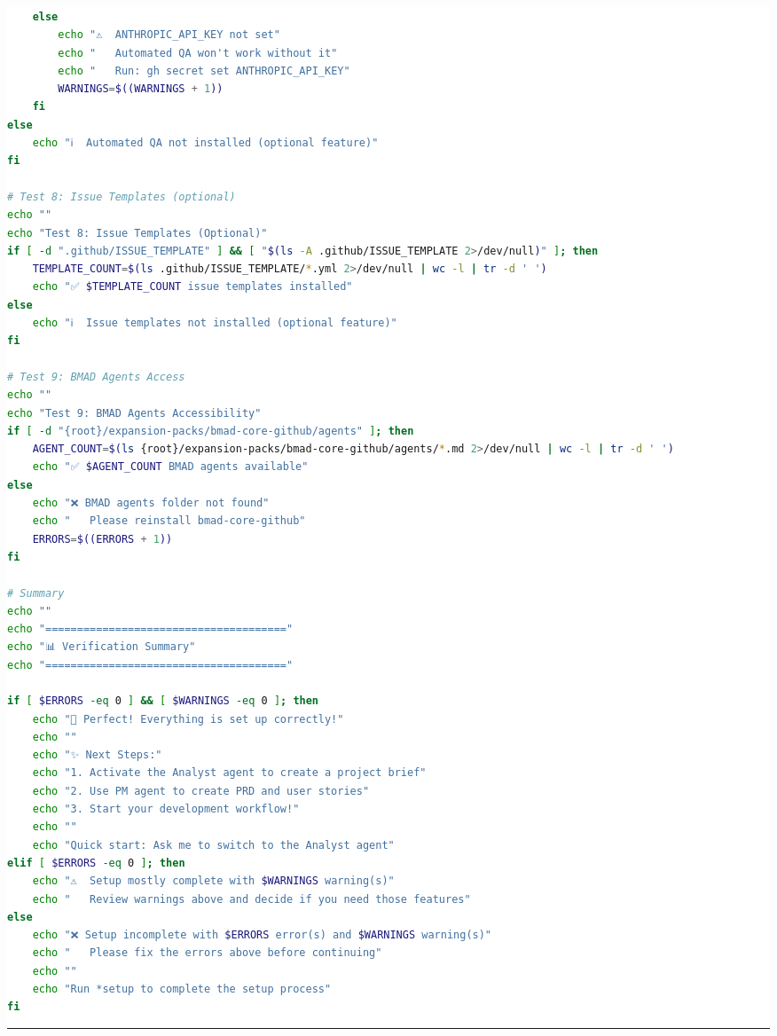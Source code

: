 ```bash
    else
        echo "⚠️  ANTHROPIC_API_KEY not set"
        echo "   Automated QA won't work without it"
        echo "   Run: gh secret set ANTHROPIC_API_KEY"
        WARNINGS=$((WARNINGS + 1))
    fi
else
    echo "ℹ️  Automated QA not installed (optional feature)"
fi

# Test 8: Issue Templates (optional)
echo ""
echo "Test 8: Issue Templates (Optional)"
if [ -d ".github/ISSUE_TEMPLATE" ] && [ "$(ls -A .github/ISSUE_TEMPLATE 2>/dev/null)" ]; then
    TEMPLATE_COUNT=$(ls .github/ISSUE_TEMPLATE/*.yml 2>/dev/null | wc -l | tr -d ' ')
    echo "✅ $TEMPLATE_COUNT issue templates installed"
else
    echo "ℹ️  Issue templates not installed (optional feature)"
fi

# Test 9: BMAD Agents Access
echo ""
echo "Test 9: BMAD Agents Accessibility"
if [ -d "{root}/expansion-packs/bmad-core-github/agents" ]; then
    AGENT_COUNT=$(ls {root}/expansion-packs/bmad-core-github/agents/*.md 2>/dev/null | wc -l | tr -d ' ')
    echo "✅ $AGENT_COUNT BMAD agents available"
else
    echo "❌ BMAD agents folder not found"
    echo "   Please reinstall bmad-core-github"
    ERRORS=$((ERRORS + 1))
fi

# Summary
echo ""
echo "======================================"
echo "📊 Verification Summary"
echo "======================================"

if [ $ERRORS -eq 0 ] && [ $WARNINGS -eq 0 ]; then
    echo "🎉 Perfect! Everything is set up correctly!"
    echo ""
    echo "✨ Next Steps:"
    echo "1. Activate the Analyst agent to create a project brief"
    echo "2. Use PM agent to create PRD and user stories"
    echo "3. Start your development workflow!"
    echo ""
    echo "Quick start: Ask me to switch to the Analyst agent"
elif [ $ERRORS -eq 0 ]; then
    echo "⚠️  Setup mostly complete with $WARNINGS warning(s)"
    echo "   Review warnings above and decide if you need those features"
else
    echo "❌ Setup incomplete with $ERRORS error(s) and $WARNINGS warning(s)"
    echo "   Please fix the errors above before continuing"
    echo ""
    echo "Run *setup to complete the setup process"
fi
```

---